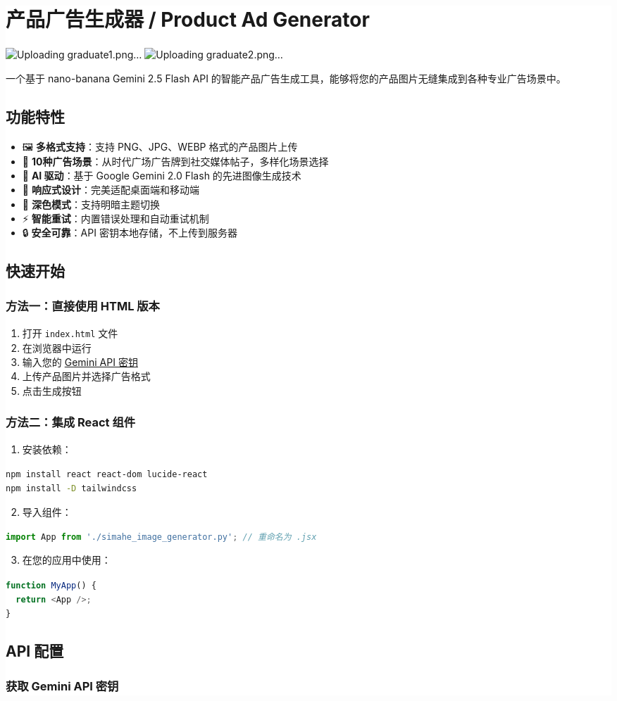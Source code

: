 # 产品广告生成器 / Product Ad Generator

![Uploading graduate1.png…]()
![Uploading graduate2.png…]()

一个基于 nano-banana Gemini 2.5 Flash API 的智能产品广告生成工具，能够将您的产品图片无缝集成到各种专业广告场景中。

## 功能特性

- 🖼️ **多格式支持**：支持 PNG、JPG、WEBP 格式的产品图片上传
- 🎨 **10种广告场景**：从时代广场广告牌到社交媒体帖子，多样化场景选择
- 🤖 **AI 驱动**：基于 Google Gemini 2.0 Flash 的先进图像生成技术
- 📱 **响应式设计**：完美适配桌面端和移动端
- 🌙 **深色模式**：支持明暗主题切换
- ⚡ **智能重试**：内置错误处理和自动重试机制
- 🔒 **安全可靠**：API 密钥本地存储，不上传到服务器

## 快速开始

### 方法一：直接使用 HTML 版本

1. 打开 `index.html` 文件
2. 在浏览器中运行
3. 输入您的 [Gemini API 密钥](https://aistudio.google.com/app/apikey)
4. 上传产品图片并选择广告格式
5. 点击生成按钮

### 方法二：集成 React 组件

1. 安装依赖：
```bash
npm install react react-dom lucide-react
npm install -D tailwindcss
```

2. 导入组件：
```javascript
import App from './simahe_image_generator.py'; // 重命名为 .jsx
```

3. 在您的应用中使用：
```javascript
function MyApp() {
  return <App />;
}
```

## API 配置

### 获取 Gemini API 密钥
